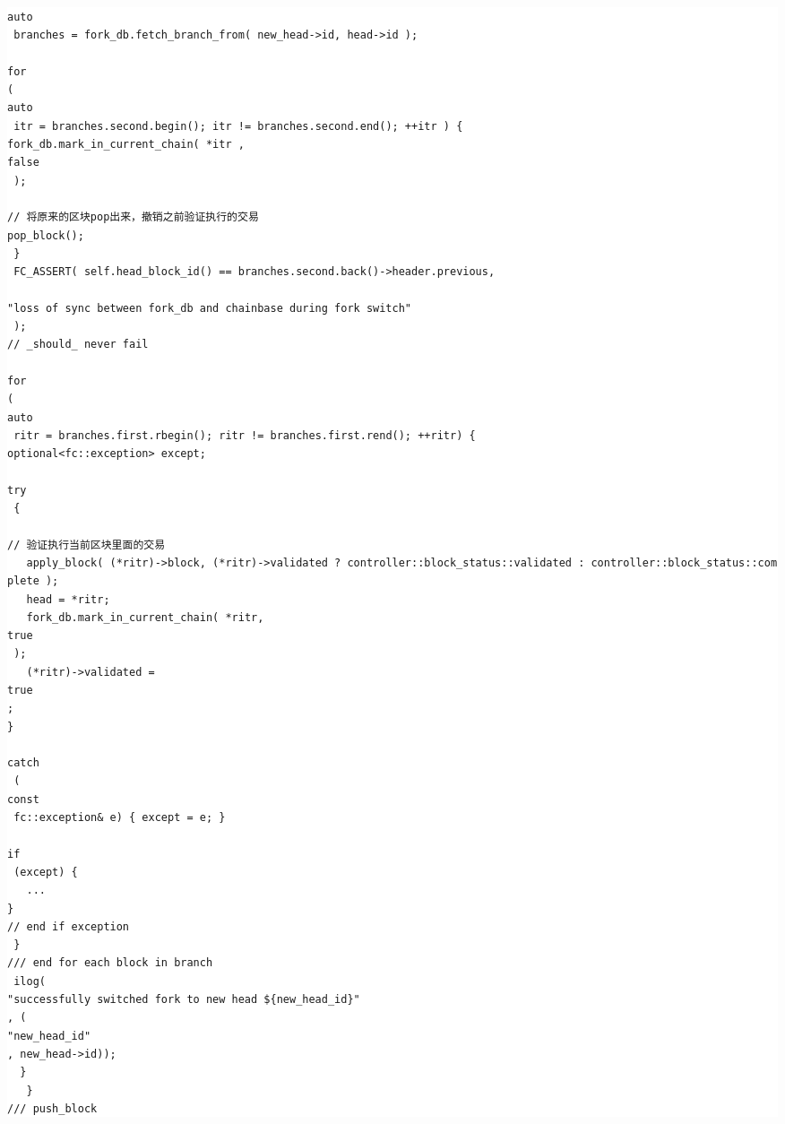     auto
     branches = fork_db.fetch_branch_from( new_head->id, head->id );
     
    for
    ( 
    auto
     itr = branches.second.begin(); itr != branches.second.end(); ++itr ) {
    fork_db.mark_in_current_chain( *itr , 
    false
     );
    
    // 将原来的区块pop出来，撤销之前验证执行的交易
    pop_block();
     }
     FC_ASSERT( self.head_block_id() == branches.second.back()->header.previous,
    
    "loss of sync between fork_db and chainbase during fork switch"
     ); 
    // _should_ never fail
     
    for
    ( 
    auto
     ritr = branches.first.rbegin(); ritr != branches.first.rend(); ++ritr) {
    optional<fc::exception> except;
    
    try
     {
      
    // 验证执行当前区块里面的交易
       apply_block( (*ritr)->block, (*ritr)->validated ? controller::block_status::validated : controller::block_status::complete );
       head = *ritr;
       fork_db.mark_in_current_chain( *ritr, 
    true
     );
       (*ritr)->validated = 
    true
    ;
    }
    
    catch
     (
    const
     fc::exception& e) { except = e; }
    
    if
     (except) {
       ...
    } 
    // end if exception
     } 
    /// end for each block in branch
     ilog(
    "successfully switched fork to new head ${new_head_id}"
    , (
    "new_head_id"
    , new_head->id));
      }
       } 
    /// push_block
